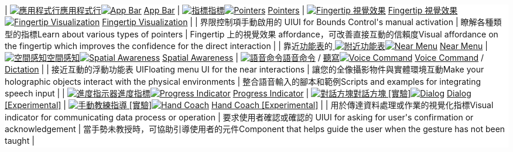 |  <span data-ttu-id="3557b-189">[ ![ 應用程式行](../Images/AppBar/MRTK_AppBar_Main.png)](../README_AppBar.md)[應用程式行](../README_AppBar.md)</span><span class="sxs-lookup"><span data-stu-id="3557b-189">[![App Bar](../Images/AppBar/MRTK_AppBar_Main.png)](../README_AppBar.md) [App Bar](../README_AppBar.md)</span></span> | <span data-ttu-id="3557b-190">[ ![ 指標](../Images/Pointers/MRTK_Pointer_Main.png)](../Input/Pointers.md)[指標](../Input/Pointers.md)</span><span class="sxs-lookup"><span data-stu-id="3557b-190">[![Pointers](../Images/Pointers/MRTK_Pointer_Main.png)](../Input/Pointers.md) [Pointers](../Input/Pointers.md)</span></span> | <span data-ttu-id="3557b-191">[ ![ Fingertip 視覺效果](../Images/Fingertip/MRTK_FingertipVisualization_Main.png)](../README_FingertipVisualization.md) [Fingertip 視覺效果](../README_FingertipVisualization.md)</span><span class="sxs-lookup"><span data-stu-id="3557b-191">[![Fingertip Visualization](../Images/Fingertip/MRTK_FingertipVisualization_Main.png)](../README_FingertipVisualization.md) [Fingertip Visualization](../README_FingertipVisualization.md)</span></span> |
| <span data-ttu-id="3557b-192">界限控制項手動啟用的 UI</span><span class="sxs-lookup"><span data-stu-id="3557b-192">UI for Bounds Control's manual activation</span></span> | <span data-ttu-id="3557b-193">瞭解各種類型的指標</span><span class="sxs-lookup"><span data-stu-id="3557b-193">Learn about various types of pointers</span></span> | <span data-ttu-id="3557b-194">Fingertip 上的視覺效果 affordance，可改善直接互動的信賴度</span><span class="sxs-lookup"><span data-stu-id="3557b-194">Visual affordance on the fingertip which improves the confidence for the direct interaction</span></span> |
|  <span data-ttu-id="3557b-195">靠近[功能表](../README_NearMenu.md)的[ ![ 附近功能表](../Images/NearMenu/MRTK_UX_NearMenu.png)](../README_NearMenu.md)</span><span class="sxs-lookup"><span data-stu-id="3557b-195">[![Near Menu](../Images/NearMenu/MRTK_UX_NearMenu.png)](../README_NearMenu.md) [Near Menu](../README_NearMenu.md)</span></span> | <span data-ttu-id="3557b-196">[ ![ 空間感知](../Images/SpatialAwareness/MRTK_SpatialAwareness_Main.png)](../SpatialAwareness/SpatialAwarenessGettingStarted.md)[空間感知](../SpatialAwareness/SpatialAwarenessGettingStarted.md)</span><span class="sxs-lookup"><span data-stu-id="3557b-196">[![Spatial Awareness](../Images/SpatialAwareness/MRTK_SpatialAwareness_Main.png)](../SpatialAwareness/SpatialAwarenessGettingStarted.md) [Spatial Awareness](../SpatialAwareness/SpatialAwarenessGettingStarted.md)</span></span> | <span data-ttu-id="3557b-197">[ ![ 語音命令](../Images/Input/MRTK_Input_Speech.png)](../Input/Speech.md)[語音命令](../Input/Speech.md)  /  [聽寫](../Input/Dictation.md)</span><span class="sxs-lookup"><span data-stu-id="3557b-197">[![Voice Command](../Images/Input/MRTK_Input_Speech.png)](../Input/Speech.md) [Voice Command](../Input/Speech.md) / [Dictation](../Input/Dictation.md)</span></span> |
| <span data-ttu-id="3557b-198">接近互動的浮動功能表 UI</span><span class="sxs-lookup"><span data-stu-id="3557b-198">Floating menu UI for the near interactions</span></span> | <span data-ttu-id="3557b-199">讓您的全像攝影物件與實體環境互動</span><span class="sxs-lookup"><span data-stu-id="3557b-199">Make your holographic objects interact with the physical environments</span></span> | <span data-ttu-id="3557b-200">整合語音輸入的腳本和範例</span><span class="sxs-lookup"><span data-stu-id="3557b-200">Scripts and examples for integrating speech input</span></span> |
|  <span data-ttu-id="3557b-201">[ ![ 進度指示器](../Images/ProgressIndicator/MRTK_ProgressIndicator_Main.png)](../README_ProgressIndicator.md)[進度指標](../README_ProgressIndicator.md)</span><span class="sxs-lookup"><span data-stu-id="3557b-201">[![Progress Indicator](../Images/ProgressIndicator/MRTK_ProgressIndicator_Main.png)](../README_ProgressIndicator.md) [Progress Indicator](../README_ProgressIndicator.md)</span></span> | <span data-ttu-id="3557b-202">[ ![ 對話方塊](../Images/Dialog/MRTK_UX_Dialog_Main.png)](Dialog/README_Dialog.md)[對話方塊 [實驗]](Dialog/README_Dialog.md)</span><span class="sxs-lookup"><span data-stu-id="3557b-202">[![Dialog](../Images/Dialog/MRTK_UX_Dialog_Main.png)](Dialog/README_Dialog.md) [Dialog [Experimental]](Dialog/README_Dialog.md)</span></span> | <span data-ttu-id="3557b-203">[ ![ 手動教練](../Images/HandCoach/MRTK_UX_HandCoach_Main.jpg)](HandCoach/README_HandCoach.md)[指導 [實驗]](HandCoach/README_HandCoach.md)</span><span class="sxs-lookup"><span data-stu-id="3557b-203">[![Hand Coach](../Images/HandCoach/MRTK_UX_HandCoach_Main.jpg)](HandCoach/README_HandCoach.md) [Hand Coach [Experimental]](HandCoach/README_HandCoach.md)</span></span> |
| <span data-ttu-id="3557b-204">用於傳達資料處理或作業的視覺化指標</span><span class="sxs-lookup"><span data-stu-id="3557b-204">Visual indicator for communicating data process or operation</span></span> | <span data-ttu-id="3557b-205">要求使用者確認或確認的 UI</span><span class="sxs-lookup"><span data-stu-id="3557b-205">UI for asking for user's confirmation or acknowledgement</span></span>  | <span data-ttu-id="3557b-206">當手勢未教授時，可協助引導使用者的元件</span><span class="sxs-lookup"><span data-stu-id="3557b-206">Component that helps guide the user when the gesture has not been taught</span></span> |